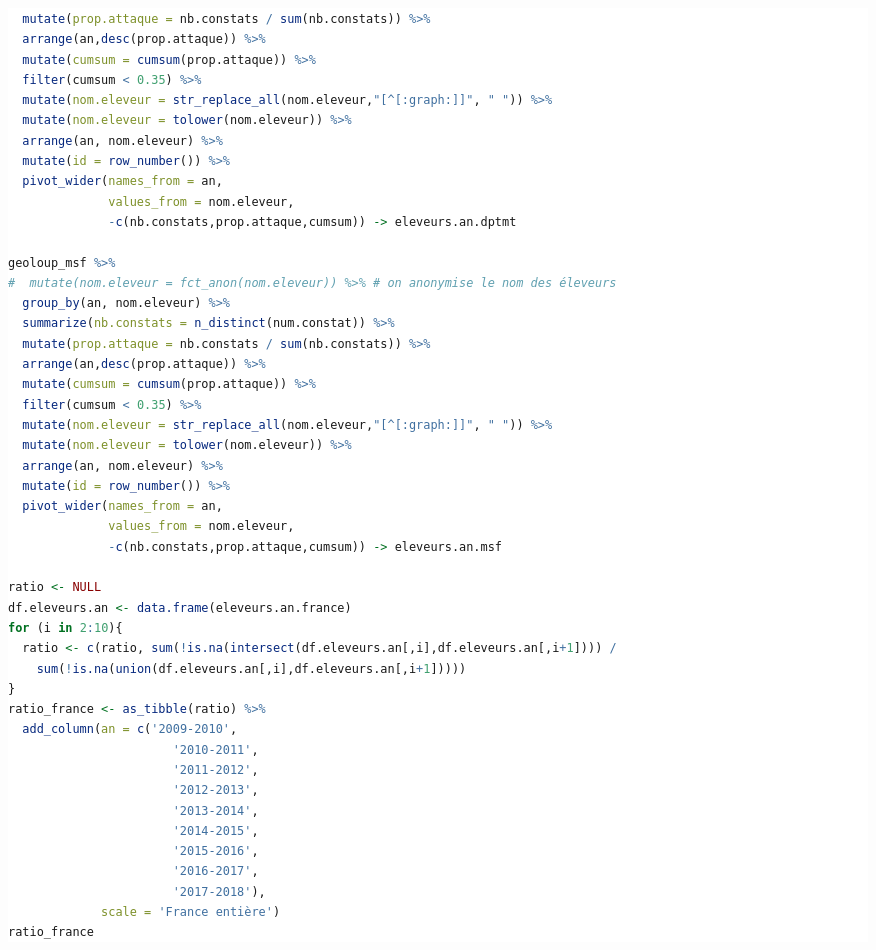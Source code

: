 ```r
  mutate(prop.attaque = nb.constats / sum(nb.constats)) %>%
  arrange(an,desc(prop.attaque)) %>%
  mutate(cumsum = cumsum(prop.attaque)) %>%
  filter(cumsum < 0.35) %>%
  mutate(nom.eleveur = str_replace_all(nom.eleveur,"[^[:graph:]]", " ")) %>%
  mutate(nom.eleveur = tolower(nom.eleveur)) %>%
  arrange(an, nom.eleveur) %>%
  mutate(id = row_number()) %>%
  pivot_wider(names_from = an, 
              values_from = nom.eleveur, 
              -c(nb.constats,prop.attaque,cumsum)) -> eleveurs.an.dptmt

geoloup_msf %>% 
#  mutate(nom.eleveur = fct_anon(nom.eleveur)) %>% # on anonymise le nom des éleveurs
  group_by(an, nom.eleveur) %>% 
  summarize(nb.constats = n_distinct(num.constat)) %>%
  mutate(prop.attaque = nb.constats / sum(nb.constats)) %>%
  arrange(an,desc(prop.attaque)) %>%
  mutate(cumsum = cumsum(prop.attaque)) %>%
  filter(cumsum < 0.35) %>%
  mutate(nom.eleveur = str_replace_all(nom.eleveur,"[^[:graph:]]", " ")) %>%
  mutate(nom.eleveur = tolower(nom.eleveur)) %>%
  arrange(an, nom.eleveur) %>%
  mutate(id = row_number()) %>%
  pivot_wider(names_from = an, 
              values_from = nom.eleveur, 
              -c(nb.constats,prop.attaque,cumsum)) -> eleveurs.an.msf

ratio <- NULL
df.eleveurs.an <- data.frame(eleveurs.an.france)
for (i in 2:10){
  ratio <- c(ratio, sum(!is.na(intersect(df.eleveurs.an[,i],df.eleveurs.an[,i+1]))) /
    sum(!is.na(union(df.eleveurs.an[,i],df.eleveurs.an[,i+1]))))
}
ratio_france <- as_tibble(ratio) %>%
  add_column(an = c('2009-2010',
                       '2010-2011',
                       '2011-2012',
                       '2012-2013',
                       '2013-2014',
                       '2014-2015',
                       '2015-2016',
                       '2016-2017',
                       '2017-2018'),
             scale = 'France entière')
ratio_france
```

<div data-pagedtable="false">
  <script data-pagedtable-source type="application/json">
{"columns":[{"label":["value"],"name":[1],"type":["dbl"],"align":["right"]},{"label":["an"],"name":[2],"type":["chr"],"align":["left"]},{"label":["scale"],"name":[3],"type":["chr"],"align":["left"]}],"data":[{"1":"0.2580645","2":"2009-2010","3":"France entière"},{"1":"0.3095238","2":"2010-2011","3":"France entière"},{"1":"0.3846154","2":"2011-2012","3":"France entière"},{"1":"0.3500000","2":"2012-2013","3":"France entière"},{"1":"0.4081633","2":"2013-2014","3":"France entière"},{"1":"0.4067797","2":"2014-2015","3":"France entière"},{"1":"0.4264706","2":"2015-2016","3":"France entière"},{"1":"0.4146341","2":"2016-2017","3":"France entière"},{"1":"0.4183673","2":"2017-2018","3":"France entière"}],"options":{"columns":{"min":{},"max":[10]},"rows":{"min":[10],"max":[10]},"pages":{}}}
  </script>
</div>
